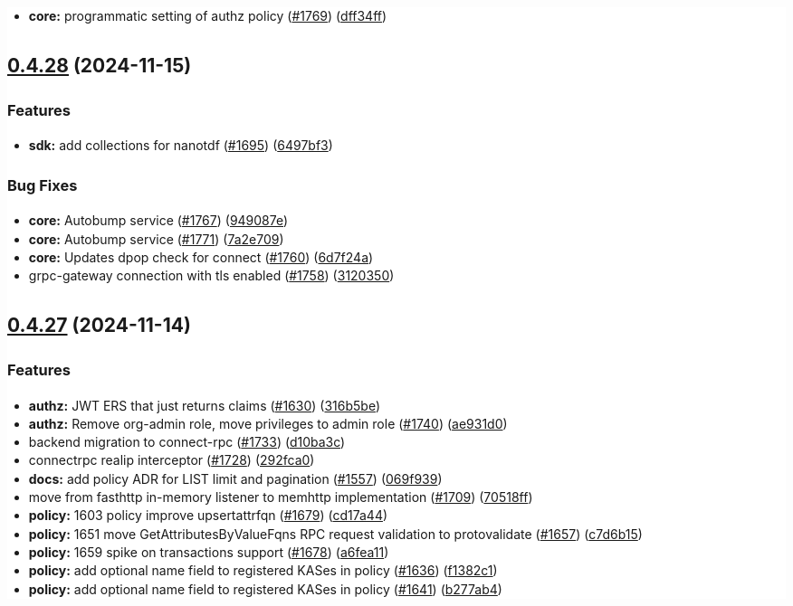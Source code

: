 * **core:** programmatic setting of authz policy ([#1769](https://github.com/opentdf/platform/issues/1769)) ([dff34ff](https://github.com/opentdf/platform/commit/dff34ffabf190f21d2f866de23bf9ef955ab7c12))

## [0.4.28](https://github.com/opentdf/platform/compare/service/v0.4.27...service/v0.4.28) (2024-11-15)


### Features

* **sdk:** add collections for nanotdf  ([#1695](https://github.com/opentdf/platform/issues/1695)) ([6497bf3](https://github.com/opentdf/platform/commit/6497bf3a7cee9b6900569bc6cc2c39b2f647fb52))


### Bug Fixes

* **core:** Autobump service ([#1767](https://github.com/opentdf/platform/issues/1767)) ([949087e](https://github.com/opentdf/platform/commit/949087e5e28e2ef082989d0b9622820f6ec57f69))
* **core:** Autobump service ([#1771](https://github.com/opentdf/platform/issues/1771)) ([7a2e709](https://github.com/opentdf/platform/commit/7a2e709acbe0e01df74b0691a93fe54b03754f0c))
* **core:** Updates dpop check for connect ([#1760](https://github.com/opentdf/platform/issues/1760)) ([6d7f24a](https://github.com/opentdf/platform/commit/6d7f24a32222a9eff73c769ac9ec3af91058c7ea))
* grpc-gateway connection with tls enabled ([#1758](https://github.com/opentdf/platform/issues/1758)) ([3120350](https://github.com/opentdf/platform/commit/312035008dfd42c94d3e8135d05deb4cc5bfe21f))

## [0.4.27](https://github.com/opentdf/platform/compare/service/v0.4.26...service/v0.4.27) (2024-11-14)


### Features

* **authz:** JWT ERS that just returns claims ([#1630](https://github.com/opentdf/platform/issues/1630)) ([316b5be](https://github.com/opentdf/platform/commit/316b5be042d9723b19ad5fdbc02f3ffdbc3764c2))
* **authz:** Remove org-admin role, move privileges to admin role ([#1740](https://github.com/opentdf/platform/issues/1740)) ([ae931d0](https://github.com/opentdf/platform/commit/ae931d02f347edea468d4c5d48ab3e07ce7d3abe))
* backend migration to connect-rpc ([#1733](https://github.com/opentdf/platform/issues/1733)) ([d10ba3c](https://github.com/opentdf/platform/commit/d10ba3cb22175a000ba5d156987c9f201749ae88))
* connectrpc realip interceptor ([#1728](https://github.com/opentdf/platform/issues/1728)) ([292fca0](https://github.com/opentdf/platform/commit/292fca06441b1587edb9c64f324eb87dc0b88c5f))
* **docs:** add policy ADR for LIST limit and pagination ([#1557](https://github.com/opentdf/platform/issues/1557)) ([069f939](https://github.com/opentdf/platform/commit/069f939923cb3570c1e62453f68022a0b9c3e544))
* move from fasthttp in-memory listener to memhttp implementation ([#1709](https://github.com/opentdf/platform/issues/1709)) ([70518ff](https://github.com/opentdf/platform/commit/70518ff6da81fda1c61452968ed4c0615e4702b9))
* **policy:** 1603 policy improve upsertattrfqn ([#1679](https://github.com/opentdf/platform/issues/1679)) ([cd17a44](https://github.com/opentdf/platform/commit/cd17a44c3fdb7d510cb9e1fb744a1b12fe1e346e))
* **policy:** 1651 move GetAttributesByValueFqns RPC request validation to protovalidate ([#1657](https://github.com/opentdf/platform/issues/1657)) ([c7d6b15](https://github.com/opentdf/platform/commit/c7d6b1542c10d3e2a35fa00efaf7d415f63c7dca))
* **policy:** 1659 spike on transactions support ([#1678](https://github.com/opentdf/platform/issues/1678)) ([a6fea11](https://github.com/opentdf/platform/commit/a6fea11070f18b7136f47fe87d4fe2020189efb8))
* **policy:** add optional name field to registered KASes in policy ([#1636](https://github.com/opentdf/platform/issues/1636)) ([f1382c1](https://github.com/opentdf/platform/commit/f1382c16893cefd40e930f4112ac7a61c9b05898))
* **policy:** add optional name field to registered KASes in policy ([#1641](https://github.com/opentdf/platform/issues/1641)) ([b277ab4](https://github.com/opentdf/platform/commit/b277ab4cb4fa9aca343fa14d1751f4dff3ea3e23))